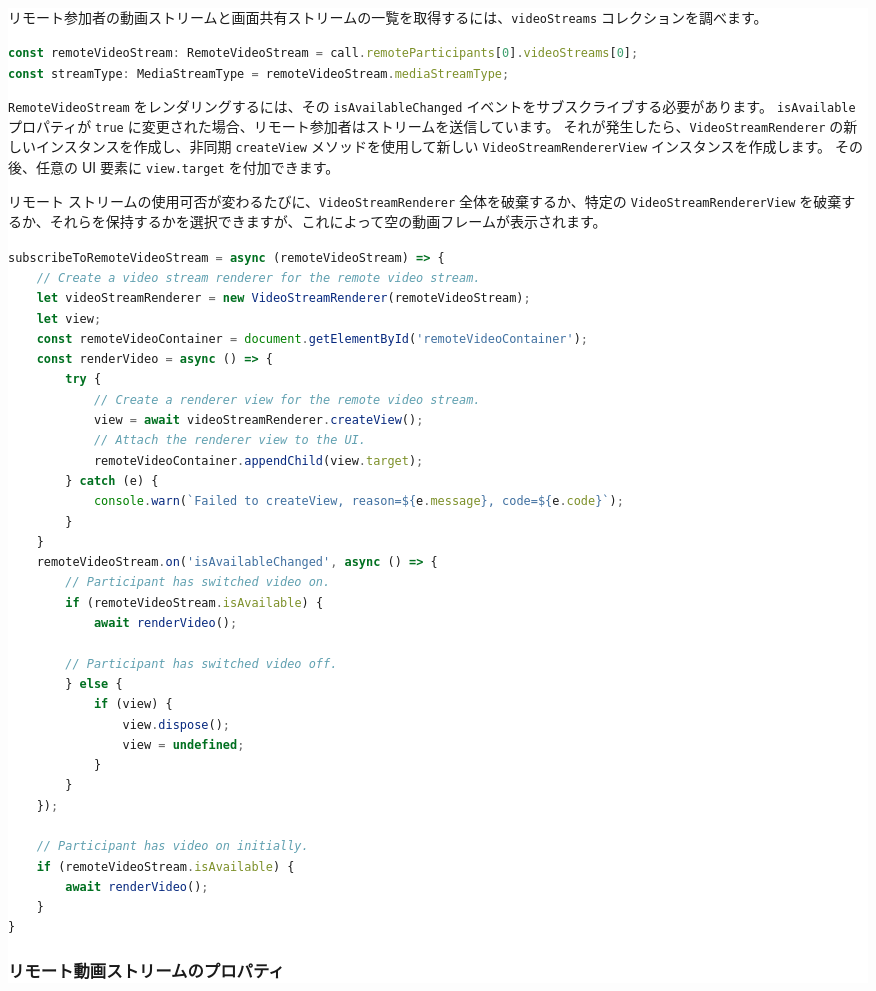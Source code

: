 リモート参加者の動画ストリームと画面共有ストリームの一覧を取得するには、`videoStreams` コレクションを調べます。

```js
const remoteVideoStream: RemoteVideoStream = call.remoteParticipants[0].videoStreams[0];
const streamType: MediaStreamType = remoteVideoStream.mediaStreamType;
```

`RemoteVideoStream` をレンダリングするには、その `isAvailableChanged` イベントをサブスクライブする必要があります。 `isAvailable` プロパティが `true` に変更された場合、リモート参加者はストリームを送信しています。 それが発生したら、`VideoStreamRenderer` の新しいインスタンスを作成し、非同期 `createView` メソッドを使用して新しい `VideoStreamRendererView` インスタンスを作成します。  その後、任意の UI 要素に `view.target` を付加できます。

リモート ストリームの使用可否が変わるたびに、`VideoStreamRenderer` 全体を破棄するか、特定の `VideoStreamRendererView` を破棄するか、それらを保持するかを選択できますが、これによって空の動画フレームが表示されます。

```js
subscribeToRemoteVideoStream = async (remoteVideoStream) => {
    // Create a video stream renderer for the remote video stream.
    let videoStreamRenderer = new VideoStreamRenderer(remoteVideoStream);
    let view;
    const remoteVideoContainer = document.getElementById('remoteVideoContainer');
    const renderVideo = async () => {
        try {
            // Create a renderer view for the remote video stream.
            view = await videoStreamRenderer.createView();
            // Attach the renderer view to the UI.
            remoteVideoContainer.appendChild(view.target);
        } catch (e) {
            console.warn(`Failed to createView, reason=${e.message}, code=${e.code}`);
        }
    }
    remoteVideoStream.on('isAvailableChanged', async () => {
        // Participant has switched video on.
        if (remoteVideoStream.isAvailable) {
            await renderVideo();

        // Participant has switched video off.
        } else {
            if (view) {
                view.dispose();
                view = undefined;
            }
        }
    });

    // Participant has video on initially.
    if (remoteVideoStream.isAvailable) {
        await renderVideo();
    }
}
```

### <a name="remote-video-stream-properties"></a>リモート動画ストリームのプロパティ
